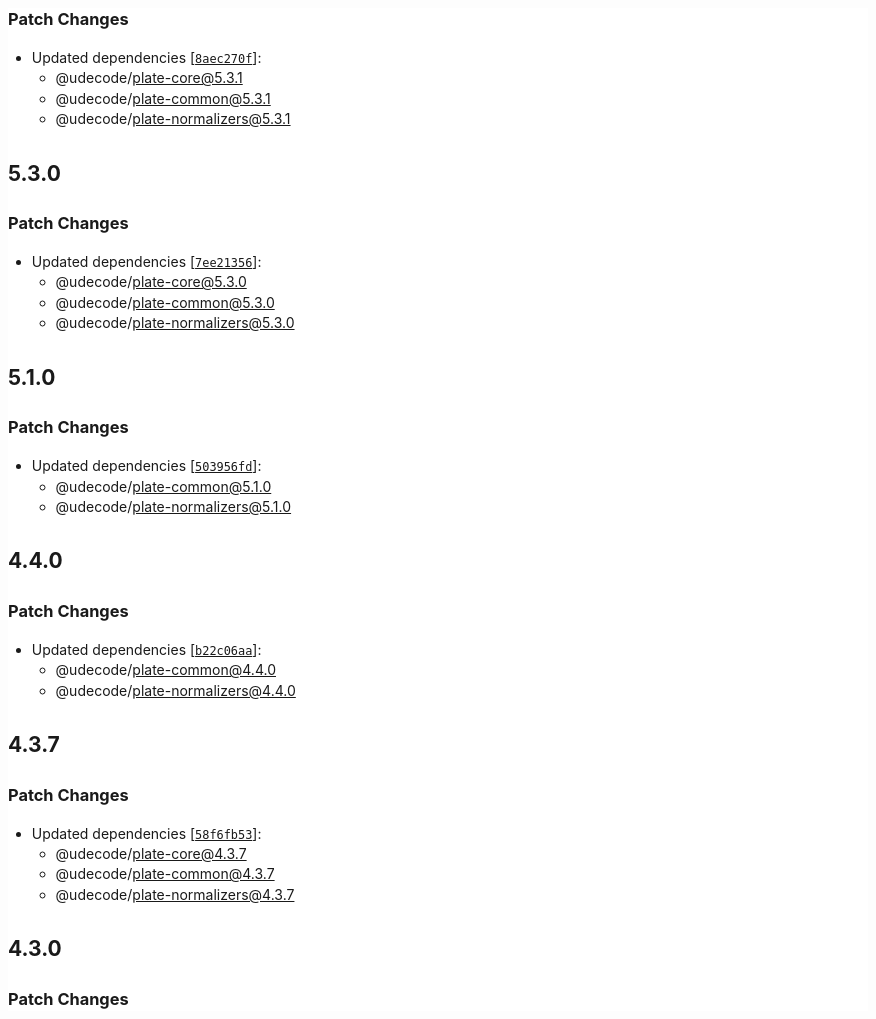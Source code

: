### Patch Changes

- Updated dependencies [[`8aec270f`](https://github.com/udecode/plate/commit/8aec270f8b06a3b25b8d7144c2e23b0dc12de118)]:
  - @udecode/plate-core@5.3.1
  - @udecode/plate-common@5.3.1
  - @udecode/plate-normalizers@5.3.1

## 5.3.0

### Patch Changes

- Updated dependencies [[`7ee21356`](https://github.com/udecode/plate/commit/7ee21356f0a4e67e367232b3dbc9957254a0c11e)]:
  - @udecode/plate-core@5.3.0
  - @udecode/plate-common@5.3.0
  - @udecode/plate-normalizers@5.3.0

## 5.1.0

### Patch Changes

- Updated dependencies [[`503956fd`](https://github.com/udecode/plate/commit/503956fd9f71253249b3ad699b81c1c465351b0a)]:
  - @udecode/plate-common@5.1.0
  - @udecode/plate-normalizers@5.1.0

## 4.4.0

### Patch Changes

- Updated dependencies [[`b22c06aa`](https://github.com/udecode/plate/commit/b22c06aad1cfed08069dadc7ec39bcbfb1d0af37)]:
  - @udecode/plate-common@4.4.0
  - @udecode/plate-normalizers@4.4.0

## 4.3.7

### Patch Changes

- Updated dependencies [[`58f6fb53`](https://github.com/udecode/plate/commit/58f6fb53bf45a2e0509f4aca617aa21356952fca)]:
  - @udecode/plate-core@4.3.7
  - @udecode/plate-common@4.3.7
  - @udecode/plate-normalizers@4.3.7

## 4.3.0

### Patch Changes
